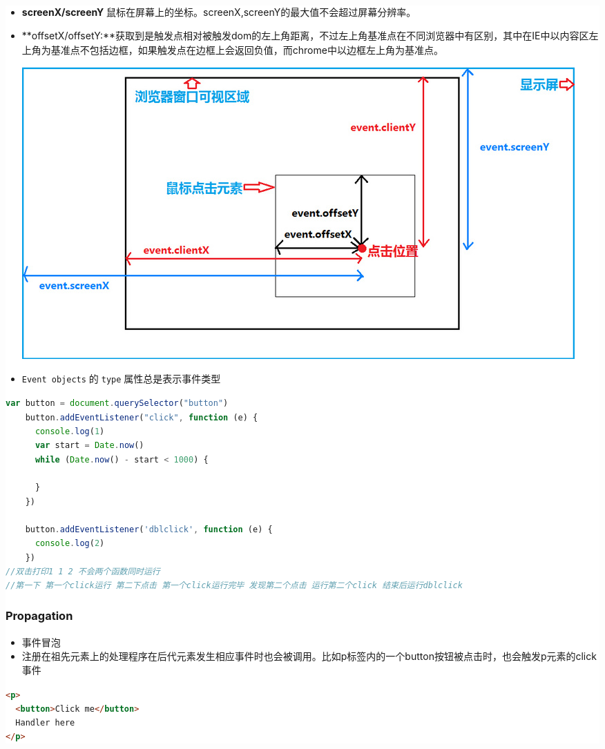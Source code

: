 * **screenX/screenY**
  鼠标在屏幕上的坐标。screenX,screenY的最大值不会超过屏幕分辨率。

* **offsetX/offsetY:**获取到是触发点相对被触发dom的左上角距离，不过左上角基准点在不同浏览器中有区别，其中在IE中以内容区左上角为基准点不包括边框，如果触发点在边框上会返回负值，而chrome中以边框左上角为基准点。

  ![a](13%20Handing%20Events.assets/a.png)

  

* `Event objects` 的 `type` 属性总是表示事件类型

```javascript
var button = document.querySelector("button")
    button.addEventListener("click", function (e) {
      console.log(1)
      var start = Date.now()
      while (Date.now() - start < 1000) {

      }
    })

    button.addEventListener('dblclick', function (e) {
      console.log(2)
    })
//双击打印1 1 2 不会两个函数同时运行
//第一下 第一个click运行 第二下点击 第一个click运行完毕 发现第二个点击 运行第二个click 结束后运行dblclick
```

### Propagation

* 事件冒泡
* 注册在祖先元素上的处理程序在后代元素发生相应事件时也会被调用。比如p标签内的一个button按钮被点击时，也会触发p元素的click事件
```html
<p>
  <button>Click me</button>
  Handler here
</p>
```
